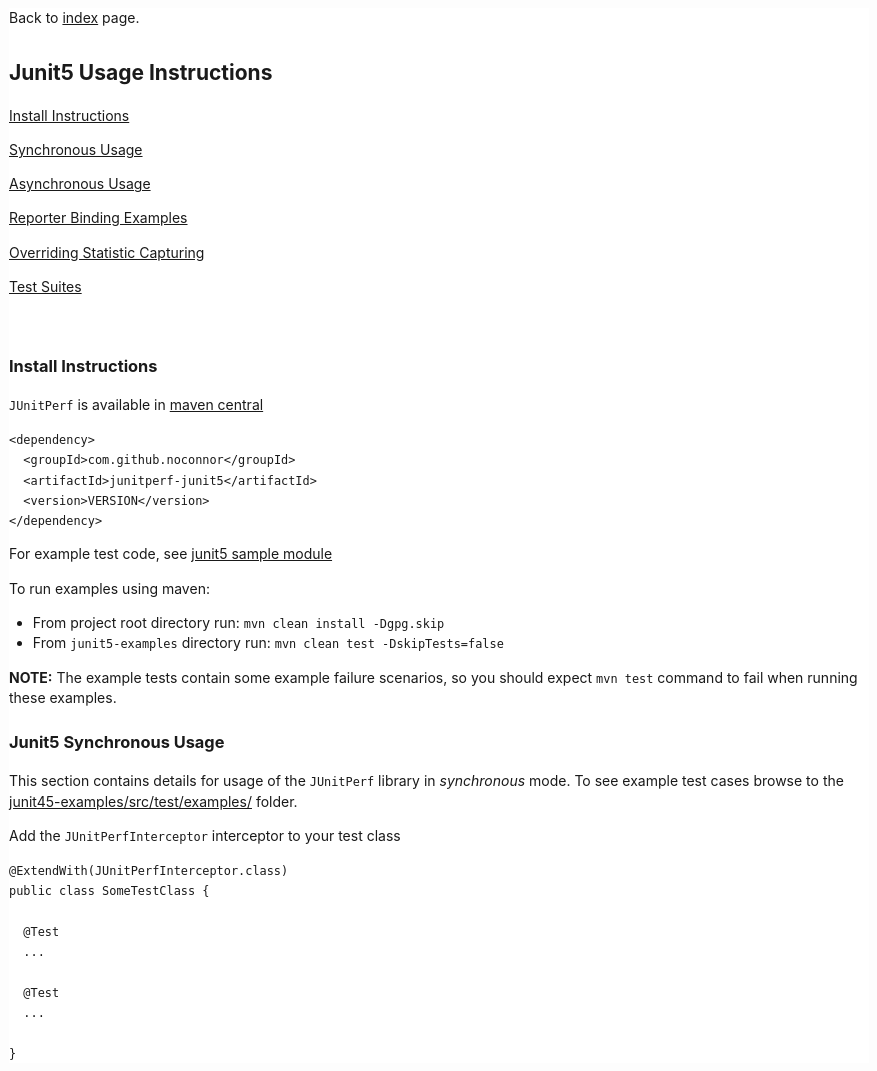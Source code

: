 Back to [index](../README.md) page.


## Junit5 Usage Instructions

[Install Instructions](#install-instructions)

[Synchronous Usage](#junit5-synchronous-usage)

[Asynchronous Usage](#junit5-asynchronous-usage)

[Reporter Binding Examples](#reporter-binding-examples)

[Overriding Statistic Capturing](#overriding-statistic-capturing)

[Test Suites](#test-suite-configuration)

<br />

### Install Instructions

`JUnitPerf` is available in [maven central](https://search.maven.org/artifact/com.github.noconnor/junitperf-junit5/)

```
<dependency>
  <groupId>com.github.noconnor</groupId>
  <artifactId>junitperf-junit5</artifactId>
  <version>VERSION</version>
</dependency>
```

For example test code, see [junit5 sample module](../junit5-examples)

To run examples using maven:
* From project root directory run: `mvn clean install -Dgpg.skip`
* From `junit5-examples` directory run: `mvn clean test -DskipTests=false`

**NOTE:** The example tests contain some example failure scenarios, so you should expect `mvn test` command to fail when running these examples. 


### Junit5 Synchronous Usage

This section contains details for usage of the `JUnitPerf` library in *synchronous* mode.
To see example test cases browse to the [junit45-examples/src/test/examples/](junit5-examples/src/test/java/com/github/noconnor/junitperf/examples) folder.

Add the `JUnitPerfInterceptor` interceptor to your test class

```
@ExtendWith(JUnitPerfInterceptor.class)
public class SomeTestClass {

  @Test
  ...
  
  @Test
  ...

} 
```
